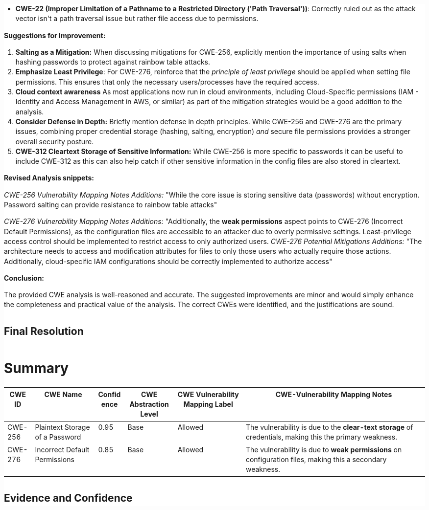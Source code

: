 *   **CWE-22 (Improper Limitation of a Pathname to a Restricted Directory ('Path Traversal'))**: Correctly ruled out as the attack vector isn't a path traversal issue but rather file access due to permissions.

**Suggestions for Improvement:**

1.  **Salting as a Mitigation:** When discussing mitigations for CWE-256, explicitly mention the importance of using salts when hashing passwords to protect against rainbow table attacks.
2.  **Emphasize Least Privilege**:  For CWE-276, reinforce that the *principle of least privilege* should be applied when setting file permissions.  This ensures that only the necessary users/processes have the required access.
3.  **Cloud context awareness** As most applications now run in cloud environments, including Cloud-Specific permissions (IAM - Identity and Access Management in AWS, or similar) as part of the mitigation strategies would be a good addition to the analysis.
4.  **Consider Defense in Depth:** Briefly mention defense in depth principles.  While CWE-256 and CWE-276 are the primary issues, combining proper credential storage (hashing, salting, encryption) *and* secure file permissions provides a stronger overall security posture.
5.  **CWE-312 Cleartext Storage of Sensitive Information:** While CWE-256 is more specific to passwords it can be useful to include CWE-312 as this can also help catch if other sensitive information in the config files are also stored in cleartext.

**Revised Analysis snippets:**

*CWE-256 Vulnerability Mapping Notes Additions:*
"While the core issue is storing sensitive data (passwords) without encryption. Password salting can provide resistance to rainbow table attacks"

*CWE-276 Vulnerability Mapping Notes Additions:*
"Additionally, the **weak permissions** aspect points to CWE-276 (Incorrect Default Permissions), as the configuration files are accessible to an attacker due to overly permissive settings. Least-privilege access control should be implemented to restrict access to only authorized users.
*CWE-276 Potential Mitigations Additions:*
"The architecture needs to access and modification attributes for files to only those users who actually require those actions. Additionally, cloud-specific IAM configurations should be correctly implemented to authorize access"

**Conclusion:**

The provided CWE analysis is well-reasoned and accurate.  The suggested improvements are minor and would simply enhance the completeness and practical value of the analysis. The correct CWEs were identified, and the justifications are sound.

## Final Resolution

# Summary
| CWE ID | CWE Name | Confidence | CWE Abstraction Level | CWE Vulnerability Mapping Label | CWE-Vulnerability Mapping Notes |
|---|---|---|---|---|---|
| CWE-256 | Plaintext Storage of a Password | 0.95 | Base | Allowed | The vulnerability is due to the **clear-text storage** of credentials, making this the primary weakness. |
| CWE-276 | Incorrect Default Permissions | 0.85 | Base | Allowed | The vulnerability is due to **weak permissions** on configuration files, making this a secondary weakness. |

## Evidence and Confidence
